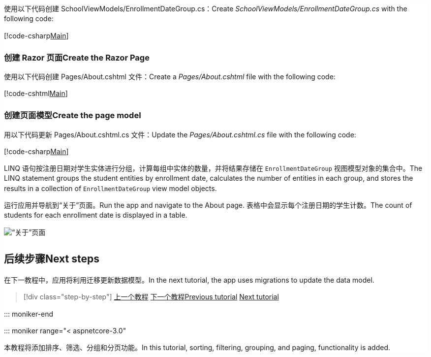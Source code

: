 <span data-ttu-id="019a2-277">使用以下代码创建 SchoolViewModels/EnrollmentDateGroup.cs：</span><span class="sxs-lookup"><span data-stu-id="019a2-277">Create *SchoolViewModels/EnrollmentDateGroup.cs* with the following code:</span></span>

[!code-csharp[Main](intro/samples/cu50/Models/SchoolViewModels/EnrollmentDateGroup.cs)]

### <a name="create-the-razor-page"></a><span data-ttu-id="019a2-278">创建 Razor 页面</span><span class="sxs-lookup"><span data-stu-id="019a2-278">Create the Razor Page</span></span>

<span data-ttu-id="019a2-279">使用以下代码创建 Pages/About.cshtml 文件：</span><span class="sxs-lookup"><span data-stu-id="019a2-279">Create a *Pages/About.cshtml* file with the following code:</span></span>

[!code-cshtml[Main](intro/samples/cu50/Pages/About.cshtml)]

### <a name="create-the-page-model"></a><span data-ttu-id="019a2-280">创建页面模型</span><span class="sxs-lookup"><span data-stu-id="019a2-280">Create the page model</span></span>

<span data-ttu-id="019a2-281">用以下代码更新 Pages/About.cshtml.cs 文件：</span><span class="sxs-lookup"><span data-stu-id="019a2-281">Update the *Pages/About.cshtml.cs* file with the following code:</span></span>

[!code-csharp[Main](intro/samples/cu50/Pages/About.cshtml.cs)]

<span data-ttu-id="019a2-282">LINQ 语句按注册日期对学生实体进行分组，计算每组中实体的数量，并将结果存储在 `EnrollmentDateGroup` 视图模型对象的集合中。</span><span class="sxs-lookup"><span data-stu-id="019a2-282">The LINQ statement groups the student entities by enrollment date, calculates the number of entities in each group, and stores the results in a collection of `EnrollmentDateGroup` view model objects.</span></span>

<span data-ttu-id="019a2-283">运行应用并导航到“关于”页面。</span><span class="sxs-lookup"><span data-stu-id="019a2-283">Run the app and navigate to the About page.</span></span> <span data-ttu-id="019a2-284">表格中会显示每个注册日期的学生计数。</span><span class="sxs-lookup"><span data-stu-id="019a2-284">The count of students for each enrollment date is displayed in a table.</span></span>

![“关于”页面](sort-filter-page/_static/about30.png)

## <a name="next-steps"></a><span data-ttu-id="019a2-286">后续步骤</span><span class="sxs-lookup"><span data-stu-id="019a2-286">Next steps</span></span>

<span data-ttu-id="019a2-287">在下一教程中，应用将利用迁移更新数据模型。</span><span class="sxs-lookup"><span data-stu-id="019a2-287">In the next tutorial, the app uses migrations to update the data model.</span></span>

> [!div class="step-by-step"]
> <span data-ttu-id="019a2-288">[上一个教程](xref:data/ef-rp/crud)
> [下一个教程](xref:data/ef-rp/migrations)</span><span class="sxs-lookup"><span data-stu-id="019a2-288">[Previous tutorial](xref:data/ef-rp/crud)
[Next tutorial](xref:data/ef-rp/migrations)</span></span>

::: moniker-end

::: moniker range="< aspnetcore-3.0"

<span data-ttu-id="019a2-289">本教程将添加排序、筛选、分组和分页功能。</span><span class="sxs-lookup"><span data-stu-id="019a2-289">In this tutorial, sorting, filtering, grouping, and paging, functionality is added.</span></span>
